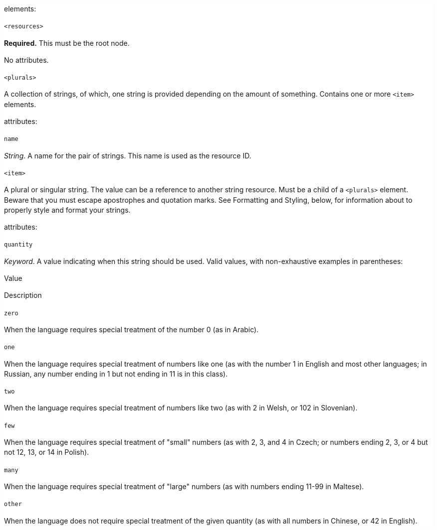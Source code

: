 elements:

`<resources>`

**Required.** This must be the root node.

No attributes.

`<plurals>`

A collection of strings, of which, one string is provided depending on the amount of something. Contains one or more `<item>` elements.

attributes:

`name`

_String_. A name for the pair of strings. This name is used as the resource ID.

`<item>`

A plural or singular string. The value can be a reference to another string resource. Must be a child of a `<plurals>` element. Beware that you must escape apostrophes and quotation marks. See Formatting and Styling, below, for information about to properly style and format your strings.

attributes:

`quantity`

_Keyword_. A value indicating when this string should be used. Valid values, with non-exhaustive examples in parentheses:

Value

Description

`zero`

When the language requires special treatment of the number 0 (as in Arabic).

`one`

When the language requires special treatment of numbers like one (as with the number 1 in English and most other languages; in Russian, any number ending in 1 but not ending in 11 is in this class).

`two`

When the language requires special treatment of numbers like two (as with 2 in Welsh, or 102 in Slovenian).

`few`

When the language requires special treatment of "small" numbers (as with 2, 3, and 4 in Czech; or numbers ending 2, 3, or 4 but not 12, 13, or 14 in Polish).

`many`

When the language requires special treatment of "large" numbers (as with numbers ending 11-99 in Maltese).

`other`

When the language does not require special treatment of the given quantity (as with all numbers in Chinese, or 42 in English).
